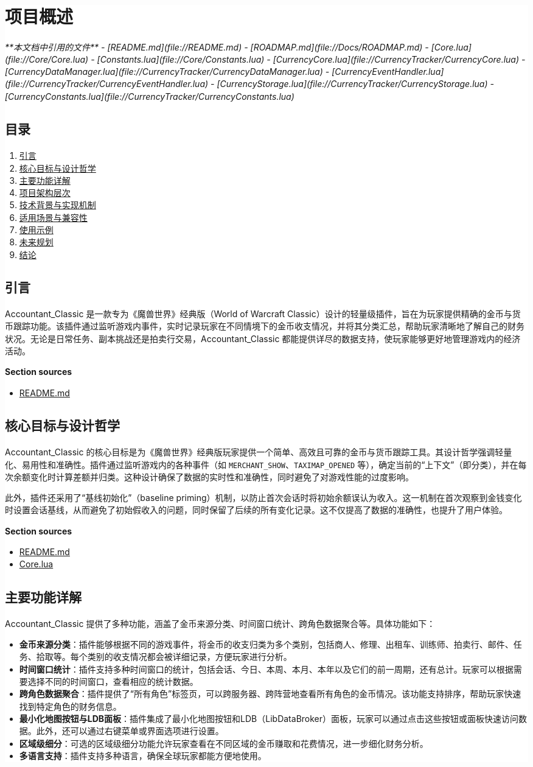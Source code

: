 # 项目概述

<cite>
**本文档中引用的文件**   
- [README.md](file://README.md)
- [ROADMAP.md](file://Docs/ROADMAP.md)
- [Core.lua](file://Core/Core.lua)
- [Constants.lua](file://Core/Constants.lua)
- [CurrencyCore.lua](file://CurrencyTracker/CurrencyCore.lua)
- [CurrencyDataManager.lua](file://CurrencyTracker/CurrencyDataManager.lua)
- [CurrencyEventHandler.lua](file://CurrencyTracker/CurrencyEventHandler.lua)
- [CurrencyStorage.lua](file://CurrencyTracker/CurrencyStorage.lua)
- [CurrencyConstants.lua](file://CurrencyTracker/CurrencyConstants.lua)
</cite>

## 目录
1. [引言](#引言)
2. [核心目标与设计哲学](#核心目标与设计哲学)
3. [主要功能详解](#主要功能详解)
4. [项目架构层次](#项目架构层次)
5. [技术背景与实现机制](#技术背景与实现机制)
6. [适用场景与兼容性](#适用场景与兼容性)
7. [使用示例](#使用示例)
8. [未来规划](#未来规划)
9. [结论](#结论)

## 引言
Accountant_Classic 是一款专为《魔兽世界》经典版（World of Warcraft Classic）设计的轻量级插件，旨在为玩家提供精确的金币与货币跟踪功能。该插件通过监听游戏内事件，实时记录玩家在不同情境下的金币收支情况，并将其分类汇总，帮助玩家清晰地了解自己的财务状况。无论是日常任务、副本挑战还是拍卖行交易，Accountant_Classic 都能提供详尽的数据支持，使玩家能够更好地管理游戏内的经济活动。

**Section sources**
- [README.md](file://README.md#L1-L119)

## 核心目标与设计哲学
Accountant_Classic 的核心目标是为《魔兽世界》经典版玩家提供一个简单、高效且可靠的金币与货币跟踪工具。其设计哲学强调轻量化、易用性和准确性。插件通过监听游戏内的各种事件（如 `MERCHANT_SHOW`、`TAXIMAP_OPENED` 等），确定当前的“上下文”（即分类），并在每次余额变化时计算差额并归类。这种设计确保了数据的实时性和准确性，同时避免了对游戏性能的过度影响。

此外，插件还采用了“基线初始化”（baseline priming）机制，以防止首次会话时将初始余额误认为收入。这一机制在首次观察到金钱变化时设置会话基线，从而避免了初始假收入的问题，同时保留了后续的所有变化记录。这不仅提高了数据的准确性，也提升了用户体验。

**Section sources**
- [README.md](file://README.md#L120-L129)
- [Core.lua](file://Core/Core.lua#L1-L2335)

## 主要功能详解
Accountant_Classic 提供了多种功能，涵盖了金币来源分类、时间窗口统计、跨角色数据聚合等。具体功能如下：

- **金币来源分类**：插件能够根据不同的游戏事件，将金币的收支归类为多个类别，包括商人、修理、出租车、训练师、拍卖行、邮件、任务、拾取等。每个类别的收支情况都会被详细记录，方便玩家进行分析。
- **时间窗口统计**：插件支持多种时间窗口的统计，包括会话、今日、本周、本月、本年以及它们的前一周期，还有总计。玩家可以根据需要选择不同的时间窗口，查看相应的统计数据。
- **跨角色数据聚合**：插件提供了“所有角色”标签页，可以跨服务器、跨阵营地查看所有角色的金币情况。该功能支持排序，帮助玩家快速找到特定角色的财务信息。
- **最小化地图按钮与LDB面板**：插件集成了最小化地图按钮和LDB（LibDataBroker）面板，玩家可以通过点击这些按钮或面板快速访问数据。此外，还可以通过右键菜单或界面选项进行设置。
- **区域级细分**：可选的区域级细分功能允许玩家查看在不同区域的金币赚取和花费情况，进一步细化财务分析。
- **多语言支持**：插件支持多种语言，确保全球玩家都能方便地使用。
